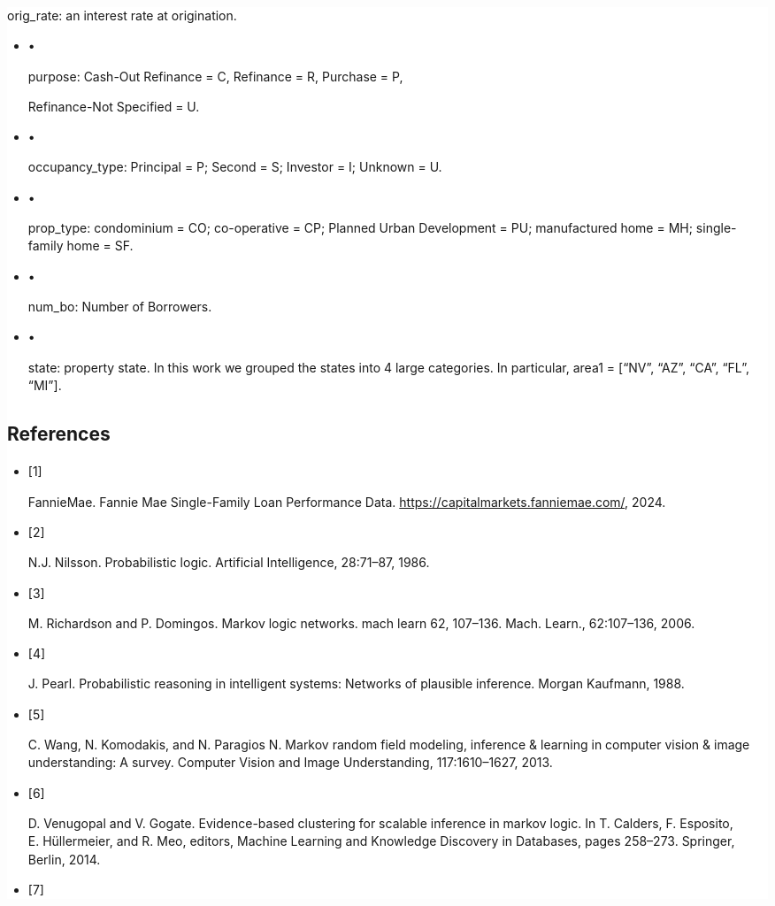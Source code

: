   orig\_rate: an interest rate at origination.
* •

  purpose: Cash-Out Refinance = C, Refinance = R, Purchase = P,
    
  Refinance-Not Specified = U.
* •

  occupancy\_type: Principal = P; Second = S; Investor = I; Unknown = U.
* •

  prop\_type: condominium = CO; co-operative = CP; Planned Urban Development = PU; manufactured home = MH; single-family home = SF.
* •

  num\_bo: Number of Borrowers.
* •

  state: property state. In this work we grouped the states into 4 large categories. In particular, area1 = [“NV”, “AZ”, “CA”, “FL”, “MI”].

## References

* [1]

  FannieMae.
  Fannie Mae Single-Family Loan Performance Data.
  <https://capitalmarkets.fanniemae.com/>, 2024.
* [2]

  N.J. Nilsson.
  Probabilistic logic.
  Artificial Intelligence, 28:71–87, 1986.
* [3]

  M. Richardson and P. Domingos.
  Markov logic networks. mach learn 62, 107–136.
  Mach. Learn., 62:107–136, 2006.
* [4]

  J. Pearl.
  Probabilistic reasoning in intelligent systems: Networks of
  plausible inference.
  Morgan Kaufmann, 1988.
* [5]

  C. Wang, N. Komodakis, and N. Paragios N.
  Markov random field modeling, inference & learning in computer
  vision & image understanding: A survey.
  Computer Vision and Image Understanding, 117:1610–1627, 2013.
* [6]

  D. Venugopal and V. Gogate.
  Evidence-based clustering for scalable inference in markov logic.
  In T. Calders, F. Esposito, E. Hüllermeier, and R. Meo, editors,
  Machine Learning and Knowledge Discovery in Databases, pages 258–273.
  Springer, Berlin, 2014.
* [7]
